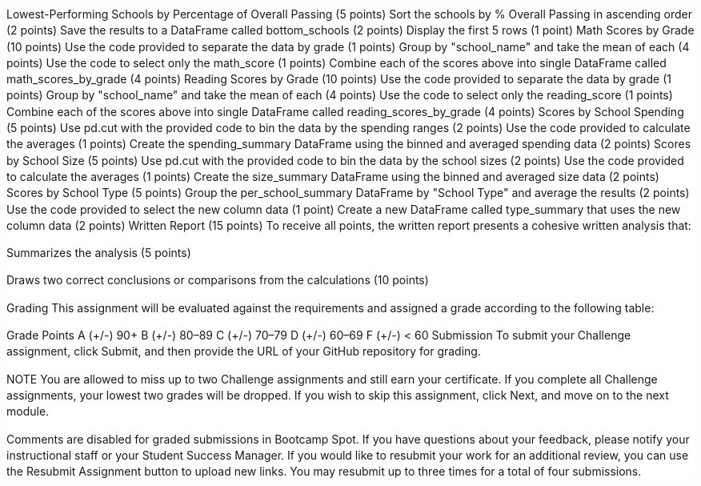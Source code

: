 Lowest-Performing Schools by Percentage of Overall Passing (5 points)
Sort the schools by % Overall Passing in ascending order (2 points)
Save the results to a DataFrame called bottom_schools (2 points)
Display the first 5 rows (1 point)
Math Scores by Grade (10 points)
Use the code provided to separate the data by grade (1 points)
Group by "school_name" and take the mean of each (4 points)
Use the code to select only the math_score (1 points)
Combine each of the scores above into single DataFrame called math_scores_by_grade (4 points)
Reading Scores by Grade (10 points)
Use the code provided to separate the data by grade (1 points)
Group by "school_name" and take the mean of each (4 points)
Use the code to select only the reading_score (1 points)
Combine each of the scores above into single DataFrame called reading_scores_by_grade (4 points)
Scores by School Spending (5 points)
Use pd.cut with the provided code to bin the data by the spending ranges (2 points)
Use the code provided to calculate the averages (1 points)
Create the spending_summary DataFrame using the binned and averaged spending data (2 points)
Scores by School Size (5 points)
Use pd.cut with the provided code to bin the data by the school sizes (2 points)
Use the code provided to calculate the averages (1 points)
Create the size_summary DataFrame using the binned and averaged size data (2 points)
Scores by School Type (5 points)
Group the per_school_summary DataFrame by "School Type" and average the results (2 points)
Use the code provided to select the new column data (1 point)
Create a new DataFrame called type_summary that uses the new column data (2 points)
Written Report (15 points)
To receive all points, the written report presents a cohesive written analysis that:

Summarizes the analysis (5 points)

Draws two correct conclusions or comparisons from the calculations (10 points)

Grading
This assignment will be evaluated against the requirements and assigned a grade according to the following table:

Grade	Points
A (+/-)	90+
B (+/-)	80–89
C (+/-)	70–79
D (+/-)	60–69
F (+/-)	< 60
Submission
To submit your Challenge assignment, click Submit, and then provide the URL of your GitHub repository for grading.

NOTE
You are allowed to miss up to two Challenge assignments and still earn your certificate. If you complete all Challenge assignments, your lowest two grades will be dropped. If you wish to skip this assignment, click Next, and move on to the next module.

Comments are disabled for graded submissions in Bootcamp Spot. If you have questions about your feedback, please notify your instructional staff or your Student Success Manager. If you would like to resubmit your work for an additional review, you can use the Resubmit Assignment button to upload new links. You may resubmit up to three times for a total of four submissions.
